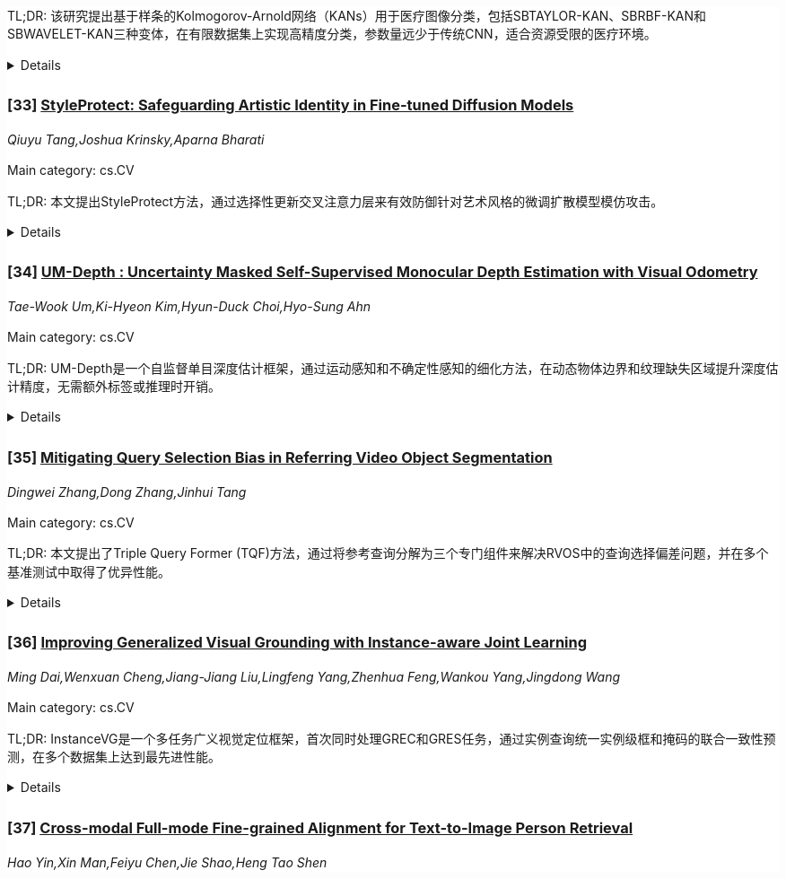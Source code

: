 TL;DR: 该研究提出基于样条的Kolmogorov-Arnold网络（KANs）用于医疗图像分类，包括SBTAYLOR-KAN、SBRBF-KAN和SBWAVELET-KAN三种变体，在有限数据集上实现高精度分类，参数量远少于传统CNN，适合资源受限的医疗环境。


<details><summary>Details</summary></details>


### [33] [StyleProtect: Safeguarding Artistic Identity in Fine-tuned Diffusion Models](https://arxiv.org/abs/2509.13711)
*Qiuyu Tang,Joshua Krinsky,Aparna Bharati*

Main category: cs.CV

TL;DR: 本文提出StyleProtect方法，通过选择性更新交叉注意力层来有效防御针对艺术风格的微调扩散模型模仿攻击。


<details><summary>Details</summary></details>


### [34] [UM-Depth : Uncertainty Masked Self-Supervised Monocular Depth Estimation with Visual Odometry](https://arxiv.org/abs/2509.13713)
*Tae-Wook Um,Ki-Hyeon Kim,Hyun-Duck Choi,Hyo-Sung Ahn*

Main category: cs.CV

TL;DR: UM-Depth是一个自监督单目深度估计框架，通过运动感知和不确定性感知的细化方法，在动态物体边界和纹理缺失区域提升深度估计精度，无需额外标签或推理时开销。


<details><summary>Details</summary></details>


### [35] [Mitigating Query Selection Bias in Referring Video Object Segmentation](https://arxiv.org/abs/2509.13722)
*Dingwei Zhang,Dong Zhang,Jinhui Tang*

Main category: cs.CV

TL;DR: 本文提出了Triple Query Former (TQF)方法，通过将参考查询分解为三个专门组件来解决RVOS中的查询选择偏差问题，并在多个基准测试中取得了优异性能。


<details><summary>Details</summary></details>


### [36] [Improving Generalized Visual Grounding with Instance-aware Joint Learning](https://arxiv.org/abs/2509.13747)
*Ming Dai,Wenxuan Cheng,Jiang-Jiang Liu,Lingfeng Yang,Zhenhua Feng,Wankou Yang,Jingdong Wang*

Main category: cs.CV

TL;DR: InstanceVG是一个多任务广义视觉定位框架，首次同时处理GREC和GRES任务，通过实例查询统一实例级框和掩码的联合一致性预测，在多个数据集上达到最先进性能。


<details><summary>Details</summary></details>


### [37] [Cross-modal Full-mode Fine-grained Alignment for Text-to-Image Person Retrieval](https://arxiv.org/abs/2509.13754)
*Hao Yin,Xin Man,Feiyu Chen,Jie Shao,Heng Tao Shen*
